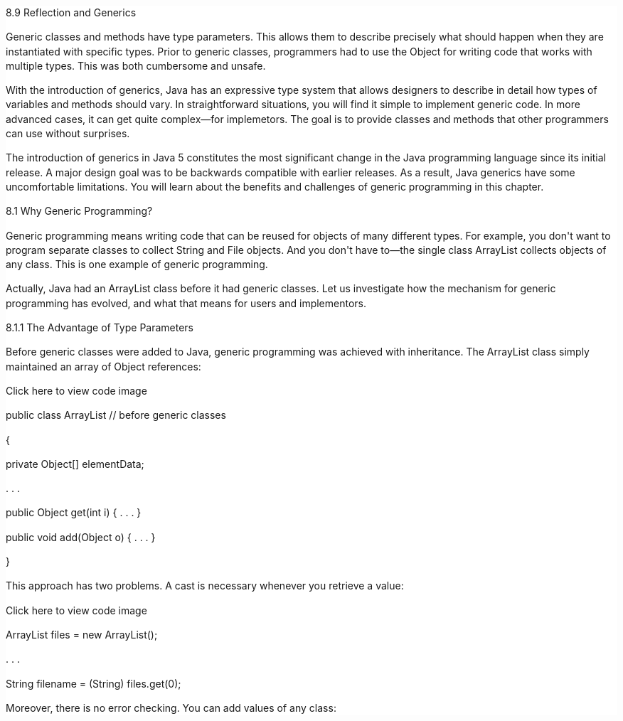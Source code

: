 8.9 Reflection and Generics

Generic classes and methods have type parameters. This allows them to describe precisely what should happen when they are instantiated with specific types. Prior to generic classes, programmers had to use the Object for writing code that works with multiple types. This was both cumbersome and unsafe.

With the introduction of generics, Java has an expressive type system that allows designers to describe in detail how types of variables and methods should vary. In straightforward situations, you will find it simple to implement generic code. In more advanced cases, it can get quite complex—for implemetors. The goal is to provide classes and methods that other programmers can use without surprises.

The introduction of generics in Java 5 constitutes the most significant change in the Java programming language since its initial release. A major design goal was to be backwards compatible with earlier releases. As a result, Java generics have some uncomfortable limitations. You will learn about the benefits and challenges of generic programming in this chapter.

8.1 Why Generic Programming?

Generic programming means writing code that can be reused for objects of many different types. For example, you don't want to program separate classes to collect String and File objects. And you don't have to—the single class ArrayList collects objects of any class. This is one example of generic programming.

Actually, Java had an ArrayList class before it had generic classes. Let us investigate how the mechanism for generic programming has evolved, and what that means for users and implementors.

8.1.1 The Advantage of Type Parameters

Before generic classes were added to Java, generic programming was achieved with inheritance. The ArrayList class simply maintained an array of Object references:

Click here to view code image

public class ArrayList // before generic classes

{

private Object[] elementData;

. . .

public Object get(int i) { . . . }

public void add(Object o) { . . . }

}

This approach has two problems. A cast is necessary whenever you retrieve a value:

Click here to view code image

ArrayList files = new ArrayList();

. . .

String filename = (String) files.get(0);

Moreover, there is no error checking. You can add values of any class:
